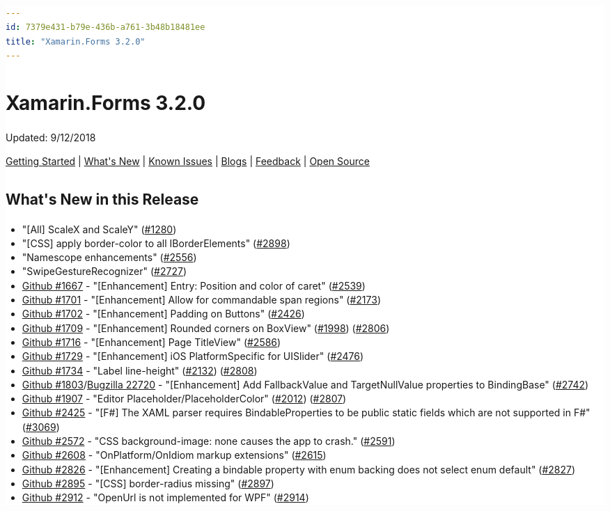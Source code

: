 ```yaml
---
id: 7379e431-b79e-436b-a761-3b48b18481ee
title: "Xamarin.Forms 3.2.0"
---
```


# Xamarin.Forms 3.2.0

Updated: 9/12/2018

[Getting Started](https://docs.microsoft.com/xamarin/xamarin-forms/get-started/installation/) | [What's New](#whats-new-in-this-release) | [Known Issues](#known-issues) | [Blogs](https://blog.xamarin.com/tag/xamarin-forms/) | [Feedback](#feedback) | [Open Source](#open-source)

## What's New in this Release
<a name="whats-new-in-this-release"></a>

* "[All] ScaleX and ScaleY" ([#1280](https://github.com/xamarin/Xamarin.Forms/pull/1280))
* "[CSS] apply border-color to all IBorderElements" ([#2898](https://github.com/xamarin/Xamarin.Forms/pull/2898))
* "Namescope enhancements" ([#2556](https://github.com/xamarin/Xamarin.Forms/pull/2556))
* "SwipeGestureRecognizer" ([#2727](https://github.com/xamarin/Xamarin.Forms/pull/2727))
* [Github #1667](https://github.com/xamarin/Xamarin.Forms/issues/1667) - "[Enhancement] Entry: Position and color of caret" ([#2539](https://github.com/xamarin/Xamarin.Forms/pull/2539))
* [Github #1701](https://github.com/xamarin/Xamarin.Forms/issues/1701) - "[Enhancement] Allow for commandable span regions" ([#2173](https://github.com/xamarin/Xamarin.Forms/pull/2173))
* [Github #1702](https://github.com/xamarin/Xamarin.Forms/issues/1702) - "[Enhancement] Padding on Buttons" ([#2426](https://github.com/xamarin/Xamarin.Forms/pull/2426))
* [Github #1709](https://github.com/xamarin/Xamarin.Forms/issues/1709) - "[Enhancement] Rounded corners on BoxView" ([#1998](https://github.com/xamarin/Xamarin.Forms/pull/1998)) ([#2806](https://github.com/xamarin/Xamarin.Forms/pull/2806))
* [Github #1716](https://github.com/xamarin/Xamarin.Forms/issues/1716) - "[Enhancement] Page TitleView" ([#2586](https://github.com/xamarin/Xamarin.Forms/pull/2586))
* [Github #1729](https://github.com/xamarin/Xamarin.Forms/issues/1729) - "[Enhancement] iOS PlatformSpecific for UISlider" ([#2476](https://github.com/xamarin/Xamarin.Forms/pull/2476))
* [Github #1734](https://github.com/xamarin/Xamarin.Forms/issues/1734) - "Label line-height" ([#2132](https://github.com/xamarin/Xamarin.Forms/pull/2132)) ([#2808](https://github.com/xamarin/Xamarin.Forms/pull/2808))
* [Github #1803](https://github.com/xamarin/Xamarin.Forms/issues/1803)/[Bugzilla 22720](https://bugzilla.xamarin.com/show_bug.cgi?id=22720) - "[Enhancement] Add FallbackValue and TargetNullValue properties to BindingBase" ([#2742](https://github.com/xamarin/Xamarin.Forms/pull/2742))
* [Github #1907](https://github.com/xamarin/Xamarin.Forms/issues/1907) - "Editor Placeholder/PlaceholderColor" ([#2012](https://github.com/xamarin/Xamarin.Forms/pull/2012)) ([#2807](https://github.com/xamarin/Xamarin.Forms/pull/2807))
* [Github #2425](https://github.com/xamarin/Xamarin.Forms/issues/2425) - "[F#] The XAML parser requires BindableProperties to be public static fields which are not supported in F#" ([#3069](https://github.com/xamarin/Xamarin.Forms/pull/3069))
* [Github #2572](https://github.com/xamarin/Xamarin.Forms/issues/2572) - "CSS background-image: none causes the app to crash." ([#2591](https://github.com/xamarin/Xamarin.Forms/pull/2591))
* [Github #2608](https://github.com/xamarin/Xamarin.Forms/issues/2608) - "OnPlatform/OnIdiom markup extensions" ([#2615](https://github.com/xamarin/Xamarin.Forms/pull/2615))
* [Github #2826](https://github.com/xamarin/Xamarin.Forms/issues/2826) - "[Enhancement] Creating a bindable property with enum backing does not select enum default" ([#2827](https://github.com/xamarin/Xamarin.Forms/pull/2827))
* [Github #2895](https://github.com/xamarin/Xamarin.Forms/issues/2895) - "[CSS] border-radius missing" ([#2897](https://github.com/xamarin/Xamarin.Forms/pull/2897))
* [Github #2912](https://github.com/xamarin/Xamarin.Forms/issues/2912) - "OpenUrl is not implemented for WPF" ([#2914](https://github.com/xamarin/Xamarin.Forms/pull/2914))
